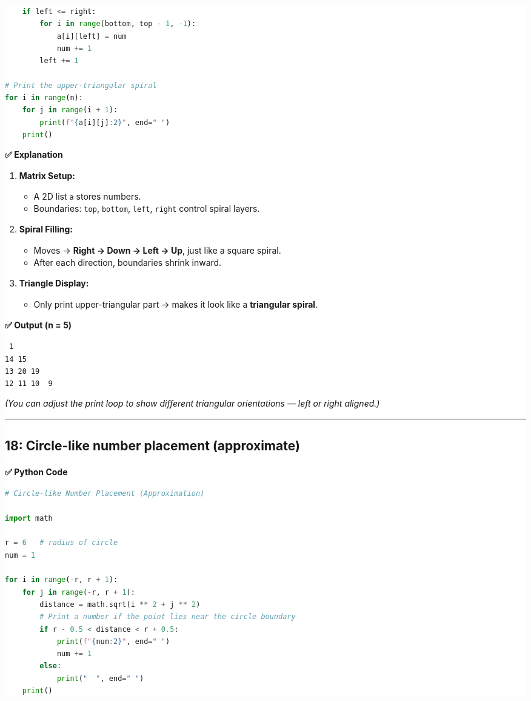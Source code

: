 ```python
    if left <= right:
        for i in range(bottom, top - 1, -1):
            a[i][left] = num
            num += 1
        left += 1

# Print the upper-triangular spiral
for i in range(n):
    for j in range(i + 1):
        print(f"{a[i][j]:2}", end=" ")
    print()
```


**✅ Explanation**

1. **Matrix Setup:**

   * A 2D list `a` stores numbers.
   * Boundaries: `top`, `bottom`, `left`, `right` control spiral layers.

2. **Spiral Filling:**

   * Moves → **Right → Down → Left → Up**, just like a square spiral.
   * After each direction, boundaries shrink inward.

3. **Triangle Display:**

   * Only print upper-triangular part → makes it look like a **triangular spiral**.


**✅ Output (n = 5)**

```
 1 
14 15 
13 20 19 
12 11 10  9 
```

*(You can adjust the print loop to show different triangular orientations — left or right aligned.)*

---
## 18: Circle-like number placement (approximate)

**✅ Python Code**

```python
# Circle-like Number Placement (Approximation)

import math

r = 6   # radius of circle
num = 1

for i in range(-r, r + 1):
    for j in range(-r, r + 1):
        distance = math.sqrt(i ** 2 + j ** 2)
        # Print a number if the point lies near the circle boundary
        if r - 0.5 < distance < r + 0.5:
            print(f"{num:2}", end=" ")
            num += 1
        else:
            print("  ", end=" ")
    print()
```
